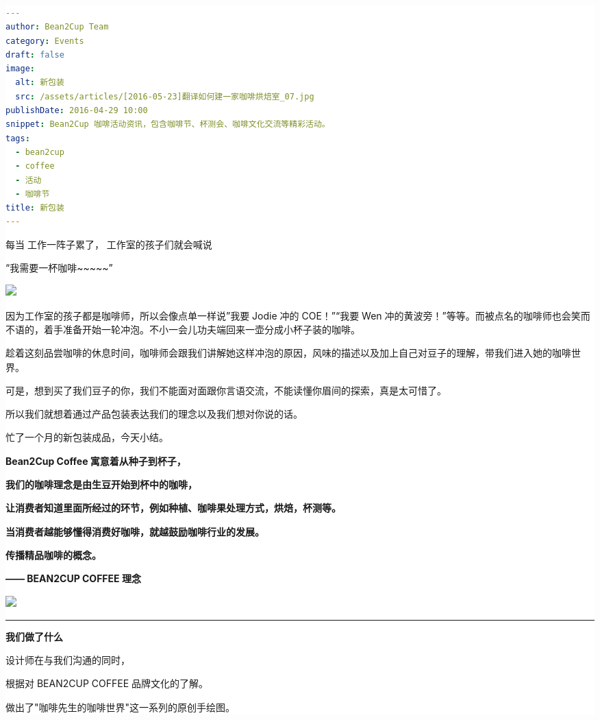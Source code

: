 ```yaml
---
author: Bean2Cup Team
category: Events
draft: false
image:
  alt: 新包装
  src: /assets/articles/[2016-05-23]翻译如何建一家咖啡烘焙室_07.jpg
publishDate: 2016-04-29 10:00
snippet: Bean2Cup 咖啡活动资讯，包含咖啡节、杯测会、咖啡文化交流等精彩活动。
tags:
  - bean2cup
  - coffee
  - 活动
  - 咖啡节
title: 新包装
---
```


每当 工作一阵子累了， 工作室的孩子们就会喊说

“我需要一杯咖啡~~~~~”

![](/assets/articles/[2016-05-23]翻译如何建一家咖啡烘焙室_07.jpg)

因为工作室的孩子都是咖啡师，所以会像点单一样说”我要 Jodie 冲的
COE！”“我要 Wen 冲的黄波旁！”等等。而被点名的咖啡师也会笑而不语的，着手准备开始一轮冲泡。不小一会儿功夫端回来一壶分成小杯子装的咖啡。

趁着这刻品尝咖啡的休息时间，咖啡师会跟我们讲解她这样冲泡的原因，风味的描述以及加上自己对豆子的理解，带我们进入她的咖啡世界。

可是，想到买了我们豆子的你，我们不能面对面跟你言语交流，不能读懂你眉间的探索，真是太可惜了。

所以我们就想着通过产品包装表达我们的理念以及我们想对你说的话。

忙了一个月的新包装成品，今天小结。

**Bean2Cup Coffee 寓意着从种子到杯子，**

**我们的咖啡理念是由生豆开始到杯中的咖啡，**

**让消费者知道里面所经过的环节，例如种植、咖啡果处理方式，烘焙，杯测等。**

**当消费者越能够懂得消费好咖啡，就越鼓励咖啡行业的发展。**

**传播精品咖啡的概念。**

**—— BEAN2CUP COFFEE 理念**

![](/assets/articles/[2016-04-29]新包装五一买单品送单品_03.jpg)

---

**我们做了什么**

设计师在与我们沟通的同时，

根据对 BEAN2CUP COFFEE 品牌文化的了解。

做出了"咖啡先生的咖啡世界"这一系列的原创手绘图。
